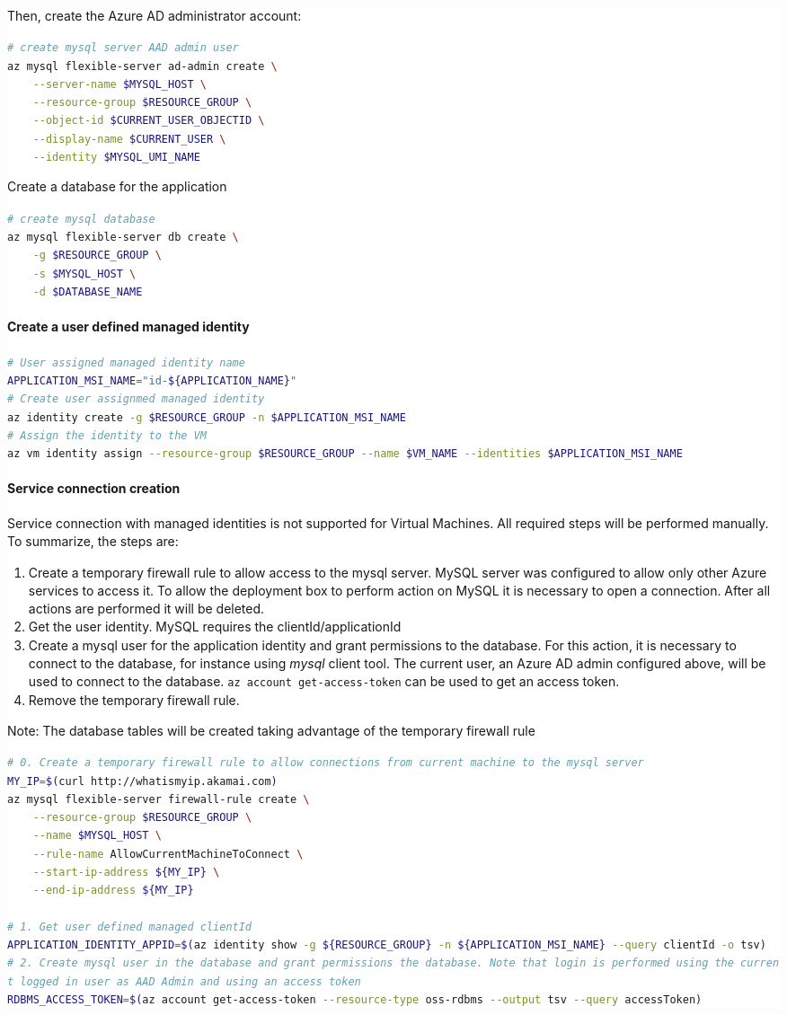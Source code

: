 Then, create the Azure AD administrator account:

```bash
# create mysql server AAD admin user
az mysql flexible-server ad-admin create \
    --server-name $MYSQL_HOST \
    --resource-group $RESOURCE_GROUP \
    --object-id $CURRENT_USER_OBJECTID \
    --display-name $CURRENT_USER \
    --identity $MYSQL_UMI_NAME
```

Create a database for the application

```bash
# create mysql database
az mysql flexible-server db create \
    -g $RESOURCE_GROUP \
    -s $MYSQL_HOST \
    -d $DATABASE_NAME
```

#### Create a user defined managed identity

```bash
# User assigned managed identity name
APPLICATION_MSI_NAME="id-${APPLICATION_NAME}"
# Create user assignmed managed identity
az identity create -g $RESOURCE_GROUP -n $APPLICATION_MSI_NAME
# Assign the identity to the VM
az vm identity assign --resource-group $RESOURCE_GROUP --name $VM_NAME --identities $APPLICATION_MSI_NAME
```

#### Service connection creation

Service connection with managed identities is not supported for Virtual Machines. All required steps will be performed manually. To summarize, the steps are:

1. Create a temporary firewall rule to allow access to the mysql server. MySQL server was configured to allow only other Azure services to access it. To allow the deployment box to perform action on MySQL it is necessary to open a connection. After all actions are performed it will be deleted.
1. Get the user identity. MySQL requires the clientId/applicationId
1. Create a mysql user for the application identity and grant permissions to the database. For this action, it is necessary to connect to the database, for instance using _mysql_ client tool. The current user, an Azure AD admin configured above, will be used to connect to the database. `az account get-access-token` can be used to get an access token.
1. Remove the temporary firewall rule.

Note: The database tables will be created taking advantage of the temporary firewall rule

```bash
# 0. Create a temporary firewall rule to allow connections from current machine to the mysql server
MY_IP=$(curl http://whatismyip.akamai.com)
az mysql flexible-server firewall-rule create \
    --resource-group $RESOURCE_GROUP \
    --name $MYSQL_HOST \
    --rule-name AllowCurrentMachineToConnect \
    --start-ip-address ${MY_IP} \
    --end-ip-address ${MY_IP}

# 1. Get user defined managed clientId
APPLICATION_IDENTITY_APPID=$(az identity show -g ${RESOURCE_GROUP} -n ${APPLICATION_MSI_NAME} --query clientId -o tsv)
# 2. Create mysql user in the database and grant permissions the database. Note that login is performed using the current logged in user as AAD Admin and using an access token
RDBMS_ACCESS_TOKEN=$(az account get-access-token --resource-type oss-rdbms --output tsv --query accessToken)
```